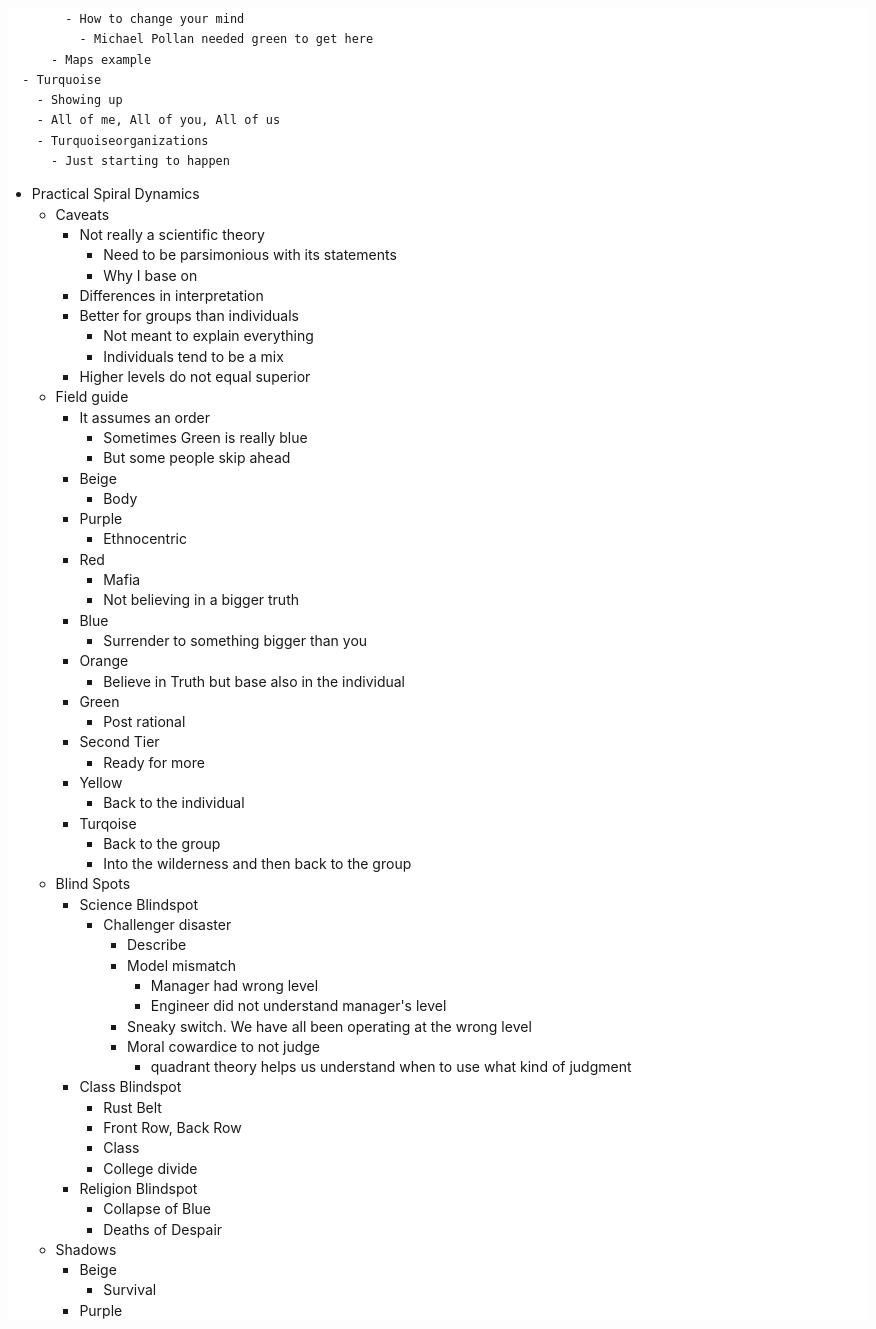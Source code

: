             - How to change your mind
              - Michael Pollan needed green to get here
          - Maps example
      - Turquoise
        - Showing up
        - All of me, All of you, All of us
        - Turquoiseorganizations
          - Just starting to happen
  - Practical Spiral Dynamics
    - Caveats
      - Not really a scientific theory
        - Need to be parsimonious with its statements
        - Why I base on
      - Differences in interpretation
      - Better for groups than individuals
        - Not meant to explain everything
        - Individuals tend to be a mix
      - Higher levels do not equal superior
    - Field guide
      - It assumes an order
        - Sometimes Green is really blue
        - But some people skip ahead
      - Beige
        - Body
      - Purple
        - Ethnocentric
      - Red
        - Mafia
        - Not believing in a bigger truth
      - Blue
        - Surrender to something bigger than you
      - Orange
        - Believe in Truth but base also in the individual
      - Green
        - Post rational
      - Second Tier
        - Ready for more
      - Yellow
        - Back to the individual
      - Turqoise
        - Back to the group
        - Into the wilderness and then back to the group
    - Blind Spots
      - Science Blindspot
        - Challenger disaster
          - Describe
          - Model mismatch
            - Manager had wrong level
            - Engineer did not understand manager's level
          - Sneaky switch. We have all been operating at the wrong level
          - Moral cowardice to not judge
            - quadrant theory helps us understand when to use what kind of judgment
      - Class Blindspot
        - Rust Belt
        - Front Row, Back Row
        - Class
        - College divide
      - Religion Blindspot
        - Collapse of Blue
        - Deaths of Despair
    - Shadows
      - Beige
        - Survival
      - Purple